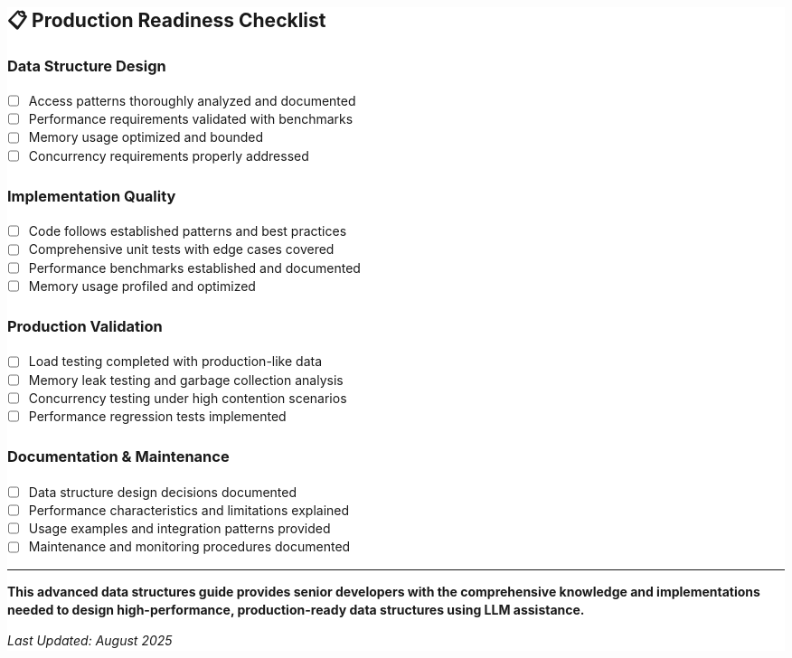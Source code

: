 ## 📋 Production Readiness Checklist

### Data Structure Design
- [ ] Access patterns thoroughly analyzed and documented
- [ ] Performance requirements validated with benchmarks
- [ ] Memory usage optimized and bounded
- [ ] Concurrency requirements properly addressed

### Implementation Quality
- [ ] Code follows established patterns and best practices
- [ ] Comprehensive unit tests with edge cases covered
- [ ] Performance benchmarks established and documented
- [ ] Memory usage profiled and optimized

### Production Validation
- [ ] Load testing completed with production-like data
- [ ] Memory leak testing and garbage collection analysis
- [ ] Concurrency testing under high contention scenarios
- [ ] Performance regression tests implemented

### Documentation & Maintenance
- [ ] Data structure design decisions documented
- [ ] Performance characteristics and limitations explained
- [ ] Usage examples and integration patterns provided
- [ ] Maintenance and monitoring procedures documented

---

**This advanced data structures guide provides senior developers with the comprehensive knowledge and implementations needed to design high-performance, production-ready data structures using LLM assistance.**

*Last Updated: August 2025*
